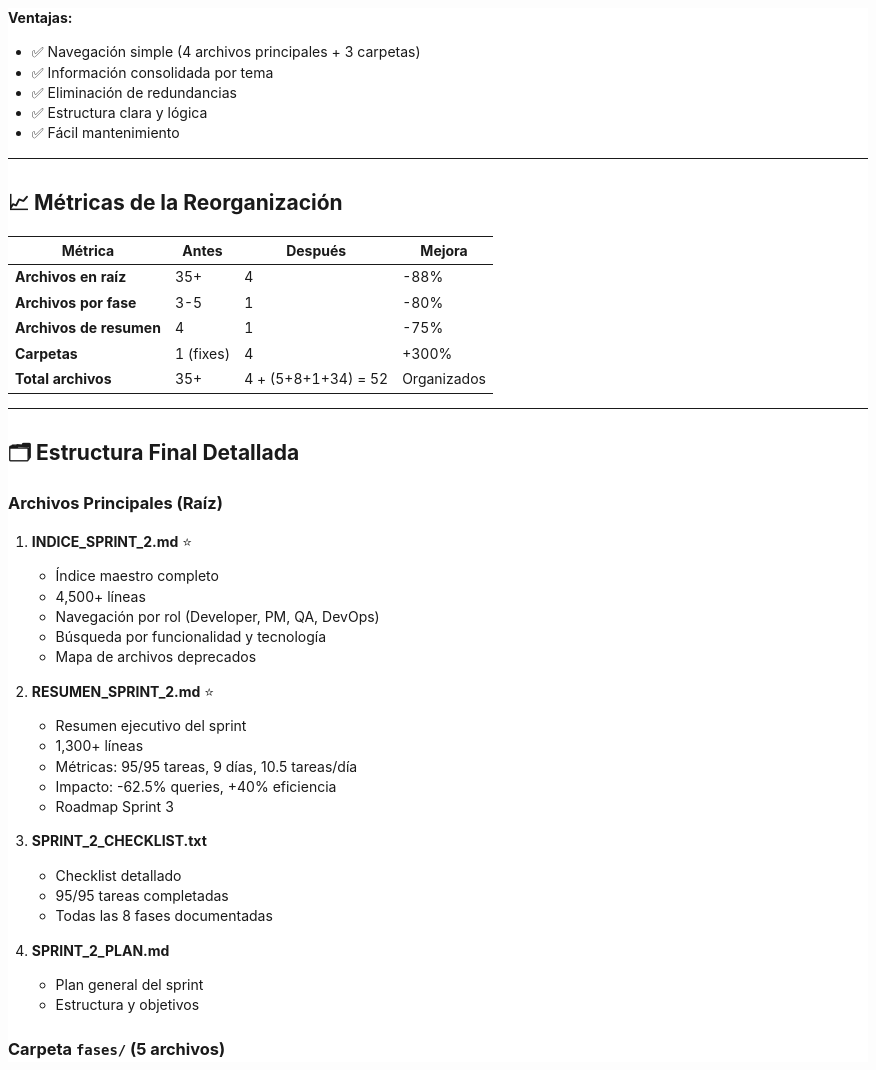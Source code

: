 **Ventajas:**
- ✅ Navegación simple (4 archivos principales + 3 carpetas)
- ✅ Información consolidada por tema
- ✅ Eliminación de redundancias
- ✅ Estructura clara y lógica
- ✅ Fácil mantenimiento

---

## 📈 Métricas de la Reorganización

| Métrica | Antes | Después | Mejora |
|---------|-------|---------|--------|
| **Archivos en raíz** | 35+ | 4 | -88% |
| **Archivos por fase** | 3-5 | 1 | -80% |
| **Archivos de resumen** | 4 | 1 | -75% |
| **Carpetas** | 1 (fixes) | 4 | +300% |
| **Total archivos** | 35+ | 4 + (5+8+1+34) = 52 | Organizados |

---

## 🗂️ Estructura Final Detallada

### Archivos Principales (Raíz)

1. **INDICE_SPRINT_2.md** ⭐
   - Índice maestro completo
   - 4,500+ líneas
   - Navegación por rol (Developer, PM, QA, DevOps)
   - Búsqueda por funcionalidad y tecnología
   - Mapa de archivos deprecados

2. **RESUMEN_SPRINT_2.md** ⭐
   - Resumen ejecutivo del sprint
   - 1,300+ líneas
   - Métricas: 95/95 tareas, 9 días, 10.5 tareas/día
   - Impacto: -62.5% queries, +40% eficiencia
   - Roadmap Sprint 3

3. **SPRINT_2_CHECKLIST.txt**
   - Checklist detallado
   - 95/95 tareas completadas
   - Todas las 8 fases documentadas

4. **SPRINT_2_PLAN.md**
   - Plan general del sprint
   - Estructura y objetivos

### Carpeta `fases/` (5 archivos)
